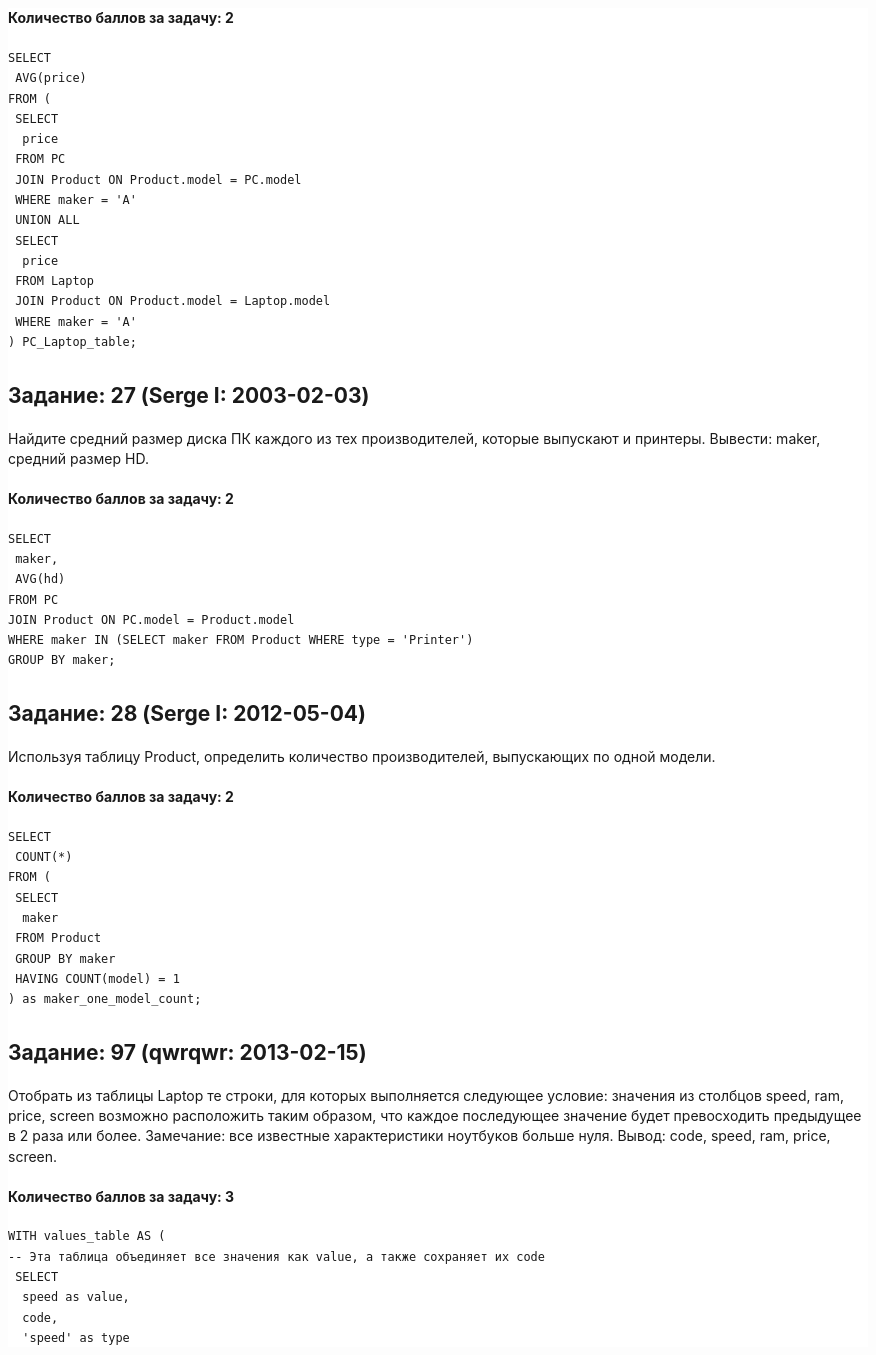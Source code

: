 #### Количество баллов за задачу: 2
```
SELECT
 AVG(price)
FROM (
 SELECT
  price
 FROM PC
 JOIN Product ON Product.model = PC.model
 WHERE maker = 'A'
 UNION ALL
 SELECT
  price
 FROM Laptop
 JOIN Product ON Product.model = Laptop.model
 WHERE maker = 'A'
) PC_Laptop_table;
```
## Задание: 27 (Serge I: 2003-02-03)
Найдите средний размер диска ПК каждого из тех производителей, которые выпускают и принтеры. Вывести: maker, средний размер HD.
 
#### Количество баллов за задачу: 2
```
SELECT
 maker,
 AVG(hd)
FROM PC
JOIN Product ON PC.model = Product.model
WHERE maker IN (SELECT maker FROM Product WHERE type = 'Printer')
GROUP BY maker;
```
## Задание: 28 (Serge I: 2012-05-04)
Используя таблицу Product, определить количество производителей, выпускающих по одной модели.
 
#### Количество баллов за задачу: 2
```
SELECT
 COUNT(*)
FROM (
 SELECT
  maker
 FROM Product
 GROUP BY maker
 HAVING COUNT(model) = 1
) as maker_one_model_count;
```
## Задание: 97 (qwrqwr: 2013-02-15)
Отобрать из таблицы Laptop те строки, для которых выполняется следующее условие:
значения из столбцов speed, ram, price, screen возможно расположить таким образом, что каждое последующее значение будет превосходить предыдущее в 2 раза или более.
Замечание: все известные характеристики ноутбуков больше нуля.
Вывод: code, speed, ram, price, screen. 
#### Количество баллов за задачу: 3
```
WITH values_table AS (
-- Эта таблица объединяет все значения как value, а также сохраняет их code
 SELECT
  speed as value,
  code,
  'speed' as type
```